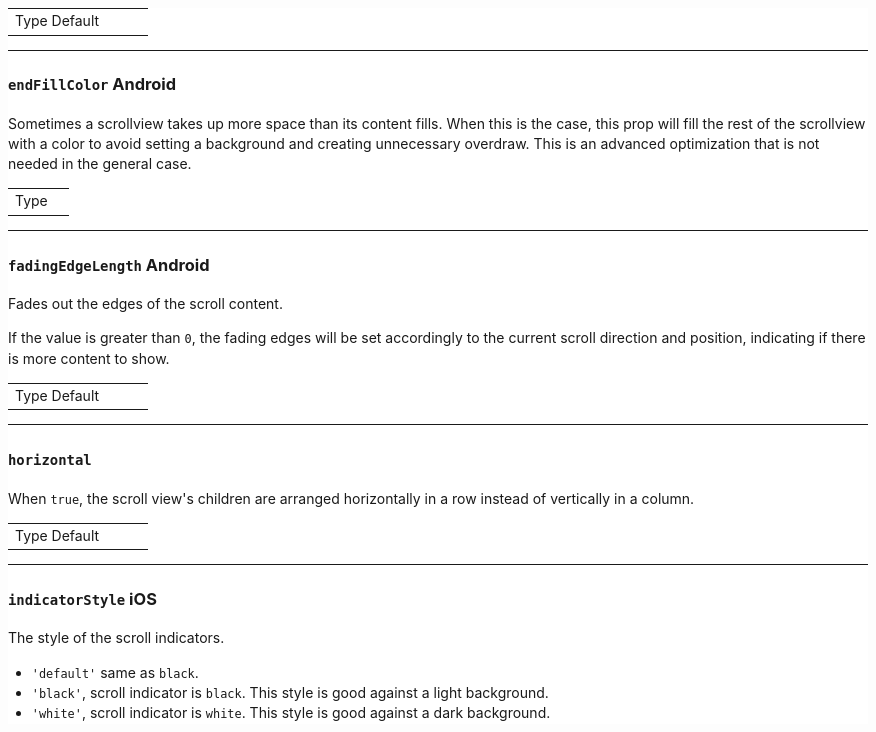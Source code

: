 |  |  |  |  |
| --- | --- | --- | --- |
| Type Default|  |  | | --- | --- | | bool `false` | | | |

---

### `endFillColor` Android [​](#endfillcolor-android "Direct link to endfillcolor-android")

Sometimes a scrollview takes up more space than its content fills. When this is the case, this prop will fill the rest of the scrollview with a color to avoid setting a background and creating unnecessary overdraw. This is an advanced optimization that is not needed in the general case.

|  |  |
| --- | --- |
| Type|  | | --- | | [color](/docs/colors) | |

---

### `fadingEdgeLength` Android [​](#fadingedgelength-android "Direct link to fadingedgelength-android")

Fades out the edges of the scroll content.

If the value is greater than `0`, the fading edges will be set accordingly to the current scroll direction and position, indicating if there is more content to show.

|  |  |  |  |
| --- | --- | --- | --- |
| Type Default|  |  | | --- | --- | | number `0` | | | |

---

### `horizontal`[​](#horizontal "Direct link to horizontal")

When `true`, the scroll view's children are arranged horizontally in a row instead of vertically in a column.

|  |  |  |  |
| --- | --- | --- | --- |
| Type Default|  |  | | --- | --- | | bool `false` | | | |

---

### `indicatorStyle` iOS [​](#indicatorstyle-ios "Direct link to indicatorstyle-ios")

The style of the scroll indicators.

* `'default'` same as `black`.
* `'black'`, scroll indicator is `black`. This style is good against a light background.
* `'white'`, scroll indicator is `white`. This style is good against a dark background.
